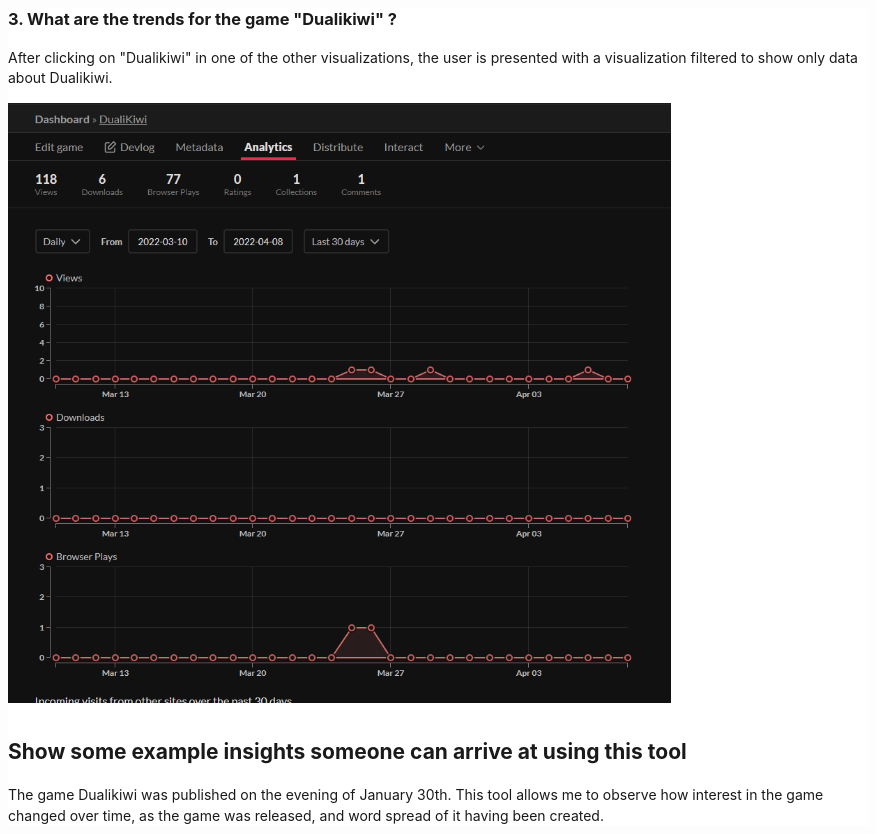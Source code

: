 ### 3. What are the trends for the game "Dualikiwi" ?
After clicking on "Dualikiwi" in one of the other visualizations, the user is presented
with a visualization filtered to show only data about Dualikiwi.

<img src="img/dualikiwi-only.png" height="600"/>

## Show some example insights someone can arrive at using this tool
The game Dualikiwi was published on the evening of January 30th. This tool
allows me to observe how interest in the game changed over time, as the game
was released, and word spread of it having been created.
